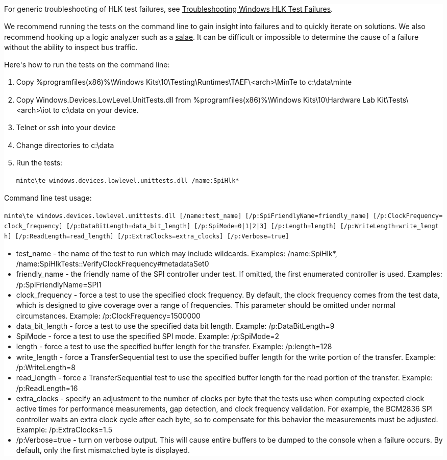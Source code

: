 
For generic troubleshooting of HLK test failures, see [Troubleshooting Windows HLK Test Failures](..\user\troubleshooting-windows-hlk-test-failures.md).

We recommend running the tests on the command line to gain insight into failures and to quickly iterate on solutions. We also recommend hooking up a logic analyzer such as a [salae](https://www.saleae.com/). It can be difficult or impossible to determine the cause of a failure without the ability to inspect bus traffic.

Here's how to run the tests on the command line:

1.  Copy %programfiles(x86)%\\Windows Kits\\10\\Testing\\Runtimes\\TAEF\\&lt;arch&gt;\\MinTe to c:\\data\\minte
2.  Copy Windows.Devices.LowLevel.UnitTests.dll from %programfiles(x86)%\\Windows Kits\\10\\Hardware Lab Kit\\Tests\\&lt;arch&gt;\\iot to c:\\data on your device.
3.  Telnet or ssh into your device
4.  Change directories to c:\\data
5.  Run the tests:

    ``` syntax
    minte\te windows.devices.lowlevel.unittests.dll /name:SpiHlk*
    ```

Command line test usage:

``` syntax
minte\te windows.devices.lowlevel.unittests.dll [/name:test_name] [/p:SpiFriendlyName=friendly_name] [/p:ClockFrequency=clock_frequency] [/p:DataBitLength=data_bit_length] [/p:SpiMode=0|1|2|3] [/p:Length=length] [/p:WriteLength=write_length] [/p:ReadLength=read_length] [/p:ExtraClocks=extra_clocks] [/p:Verbose=true]
```

-   test\_name - the name of the test to run which may include wildcards. Examples: /name:SpiHlk\*, /name:SpiHlkTests::VerifyClockFrequency\#metadataSet0
-   friendly\_name - the friendly name of the SPI controller under test. If omitted, the first enumerated controller is used. Examples: /p:SpiFriendlyName=SPI1
-   clock\_frequency - force a test to use the specified clock frequency. By default, the clock frequency comes from the test data, which is designed to give coverage over a range of frequencies. This parameter should be omitted under normal circumstances. Example: /p:ClockFrequency=1500000
-   data\_bit\_length - force a test to use the specified data bit length. Example: /p:DataBitLength=9
-   SpiMode - force a test to use the specified SPI mode. Example: /p:SpiMode=2
-   length - force a test to use the specified buffer length for the transfer. Example: /p:length=128
-   write\_length - force a TransferSequential test to use the specified buffer length for the write portion of the transfer. Example: /p:WriteLength=8
-   read\_length - force a TransferSequential test to use the specified buffer length for the read portion of the transfer. Example: /p:ReadLength=16
-   extra\_clocks - specify an adjustment to the number of clocks per byte that the tests use when computing expected clock active times for performance measurements, gap detection, and clock frequency validation. For example, the BCM2836 SPI controller waits an extra clock cycle after each byte, so to compensate for this behavior the measurements must be adjusted. Example: /p:ExtraClocks=1.5
-   /p:Verbose=true - turn on verbose output. This will cause entire buffers to be dumped to the console when a failure occurs. By default, only the first mismatched byte is displayed.
